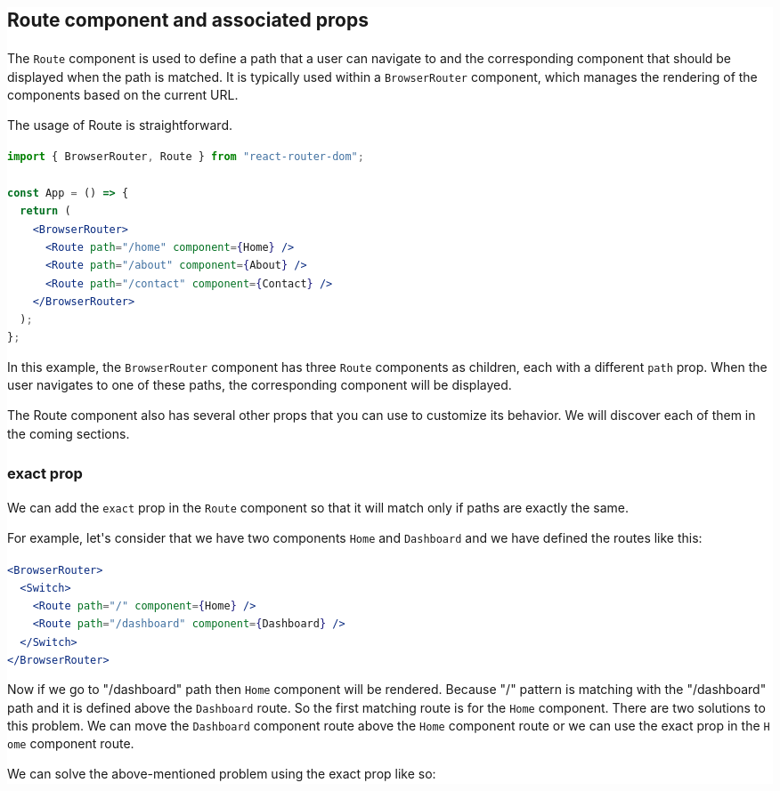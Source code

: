 ## Route component and associated props

The `Route` component is used to define a path that a user can navigate to and
the corresponding component that should be displayed when the path is matched.
It is typically used within a `BrowserRouter` component, which manages the
rendering of the components based on the current URL.

The usage of Route is straightforward.

```jsx
import { BrowserRouter, Route } from "react-router-dom";

const App = () => {
  return (
    <BrowserRouter>
      <Route path="/home" component={Home} />
      <Route path="/about" component={About} />
      <Route path="/contact" component={Contact} />
    </BrowserRouter>
  );
};
```

In this example, the `BrowserRouter` component has three `Route` components as
children, each with a different `path` prop. When the user navigates to one of
these paths, the corresponding component will be displayed.

The Route component also has several other props that you can use to customize
its behavior. We will discover each of them in the coming sections.

### exact prop

We can add the `exact` prop in the `Route` component so that it will match only
if paths are exactly the same.

For example, let's consider that we have two components `Home` and `Dashboard`
and we have defined the routes like this:

```jsx
<BrowserRouter>
  <Switch>
    <Route path="/" component={Home} />
    <Route path="/dashboard" component={Dashboard} />
  </Switch>
</BrowserRouter>
```

Now if we go to "/dashboard" path then `Home` component will be rendered.
Because "/" pattern is matching with the "/dashboard" path and it is defined
above the `Dashboard` route. So the first matching route is for the `Home`
component. There are two solutions to this problem. We can move the `Dashboard`
component route above the `Home` component route or we can use the exact prop in
the `Home` component route.

We can solve the above-mentioned problem using the exact prop like so:
